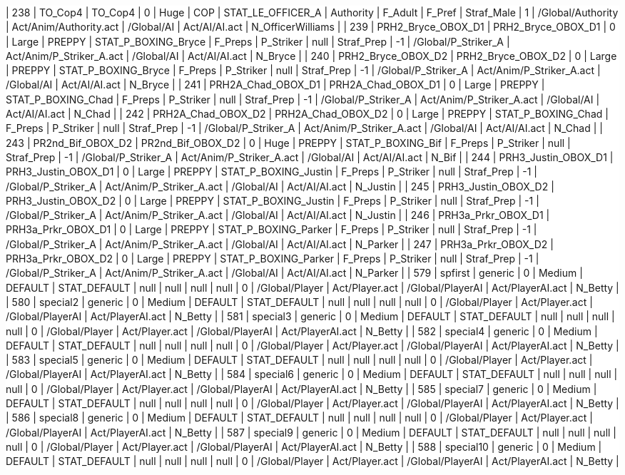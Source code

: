 | 238 | TO_Cop4             | TO_Cop4             |      0 | Huge   | COP        | STAT_LE_OFFICER_A    | Authority  | F_Adult      | F_Pref         | Straf_Male    |      1 | /Global/Authority     | Act/Anim/Authority.act     | /Global/AI       | Act/AI/AI.act     | N_OfficerWilliams |
| 239 | PRH2_Bryce_OBOX_D1  | PRH2_Bryce_OBOX_D1  |      0 | Large  | PREPPY     | STAT_P_BOXING_Bryce  | F_Preps    | P_Striker    | null           | Straf_Prep    |     -1 | /Global/P_Striker_A   | Act/Anim/P_Striker_A.act   | /Global/AI       | Act/AI/AI.act     | N_Bryce           |
| 240 | PRH2_Bryce_OBOX_D2  | PRH2_Bryce_OBOX_D2  |      0 | Large  | PREPPY     | STAT_P_BOXING_Bryce  | F_Preps    | P_Striker    | null           | Straf_Prep    |     -1 | /Global/P_Striker_A   | Act/Anim/P_Striker_A.act   | /Global/AI       | Act/AI/AI.act     | N_Bryce           |
| 241 | PRH2A_Chad_OBOX_D1  | PRH2A_Chad_OBOX_D1  |      0 | Large  | PREPPY     | STAT_P_BOXING_Chad   | F_Preps    | P_Striker    | null           | Straf_Prep    |     -1 | /Global/P_Striker_A   | Act/Anim/P_Striker_A.act   | /Global/AI       | Act/AI/AI.act     | N_Chad            |
| 242 | PRH2A_Chad_OBOX_D2  | PRH2A_Chad_OBOX_D2  |      0 | Large  | PREPPY     | STAT_P_BOXING_Chad   | F_Preps    | P_Striker    | null           | Straf_Prep    |     -1 | /Global/P_Striker_A   | Act/Anim/P_Striker_A.act   | /Global/AI       | Act/AI/AI.act     | N_Chad            |
| 243 | PR2nd_Bif_OBOX_D2   | PR2nd_Bif_OBOX_D2   |      0 | Huge   | PREPPY     | STAT_P_BOXING_Bif    | F_Preps    | P_Striker    | null           | Straf_Prep    |     -1 | /Global/P_Striker_A   | Act/Anim/P_Striker_A.act   | /Global/AI       | Act/AI/AI.act     | N_Bif             |
| 244 | PRH3_Justin_OBOX_D1 | PRH3_Justin_OBOX_D1 |      0 | Large  | PREPPY     | STAT_P_BOXING_Justin | F_Preps    | P_Striker    | null           | Straf_Prep    |     -1 | /Global/P_Striker_A   | Act/Anim/P_Striker_A.act   | /Global/AI       | Act/AI/AI.act     | N_Justin          |
| 245 | PRH3_Justin_OBOX_D2 | PRH3_Justin_OBOX_D2 |      0 | Large  | PREPPY     | STAT_P_BOXING_Justin | F_Preps    | P_Striker    | null           | Straf_Prep    |     -1 | /Global/P_Striker_A   | Act/Anim/P_Striker_A.act   | /Global/AI       | Act/AI/AI.act     | N_Justin          |
| 246 | PRH3a_Prkr_OBOX_D1  | PRH3a_Prkr_OBOX_D1  |      0 | Large  | PREPPY     | STAT_P_BOXING_Parker | F_Preps    | P_Striker    | null           | Straf_Prep    |     -1 | /Global/P_Striker_A   | Act/Anim/P_Striker_A.act   | /Global/AI       | Act/AI/AI.act     | N_Parker          |
| 247 | PRH3a_Prkr_OBOX_D2  | PRH3a_Prkr_OBOX_D2  |      0 | Large  | PREPPY     | STAT_P_BOXING_Parker | F_Preps    | P_Striker    | null           | Straf_Prep    |     -1 | /Global/P_Striker_A   | Act/Anim/P_Striker_A.act   | /Global/AI       | Act/AI/AI.act     | N_Parker          |
| 579 | spfirst             | generic             |      0 | Medium | DEFAULT    | STAT_DEFAULT         | null       | null         | null           | null          |      0 | /Global/Player        | Act/Player.act             | /Global/PlayerAI | Act/PlayerAI.act  | N_Betty           |
| 580 | special2            | generic             |      0 | Medium | DEFAULT    | STAT_DEFAULT         | null       | null         | null           | null          |      0 | /Global/Player        | Act/Player.act             | /Global/PlayerAI | Act/PlayerAI.act  | N_Betty           |
| 581 | special3            | generic             |      0 | Medium | DEFAULT    | STAT_DEFAULT         | null       | null         | null           | null          |      0 | /Global/Player        | Act/Player.act             | /Global/PlayerAI | Act/PlayerAI.act  | N_Betty           |
| 582 | special4            | generic             |      0 | Medium | DEFAULT    | STAT_DEFAULT         | null       | null         | null           | null          |      0 | /Global/Player        | Act/Player.act             | /Global/PlayerAI | Act/PlayerAI.act  | N_Betty           |
| 583 | special5            | generic             |      0 | Medium | DEFAULT    | STAT_DEFAULT         | null       | null         | null           | null          |      0 | /Global/Player        | Act/Player.act             | /Global/PlayerAI | Act/PlayerAI.act  | N_Betty           |
| 584 | special6            | generic             |      0 | Medium | DEFAULT    | STAT_DEFAULT         | null       | null         | null           | null          |      0 | /Global/Player        | Act/Player.act             | /Global/PlayerAI | Act/PlayerAI.act  | N_Betty           |
| 585 | special7            | generic             |      0 | Medium | DEFAULT    | STAT_DEFAULT         | null       | null         | null           | null          |      0 | /Global/Player        | Act/Player.act             | /Global/PlayerAI | Act/PlayerAI.act  | N_Betty           |
| 586 | special8            | generic             |      0 | Medium | DEFAULT    | STAT_DEFAULT         | null       | null         | null           | null          |      0 | /Global/Player        | Act/Player.act             | /Global/PlayerAI | Act/PlayerAI.act  | N_Betty           |
| 587 | special9            | generic             |      0 | Medium | DEFAULT    | STAT_DEFAULT         | null       | null         | null           | null          |      0 | /Global/Player        | Act/Player.act             | /Global/PlayerAI | Act/PlayerAI.act  | N_Betty           |
| 588 | special10           | generic             |      0 | Medium | DEFAULT    | STAT_DEFAULT         | null       | null         | null           | null          |      0 | /Global/Player        | Act/Player.act             | /Global/PlayerAI | Act/PlayerAI.act  | N_Betty           |